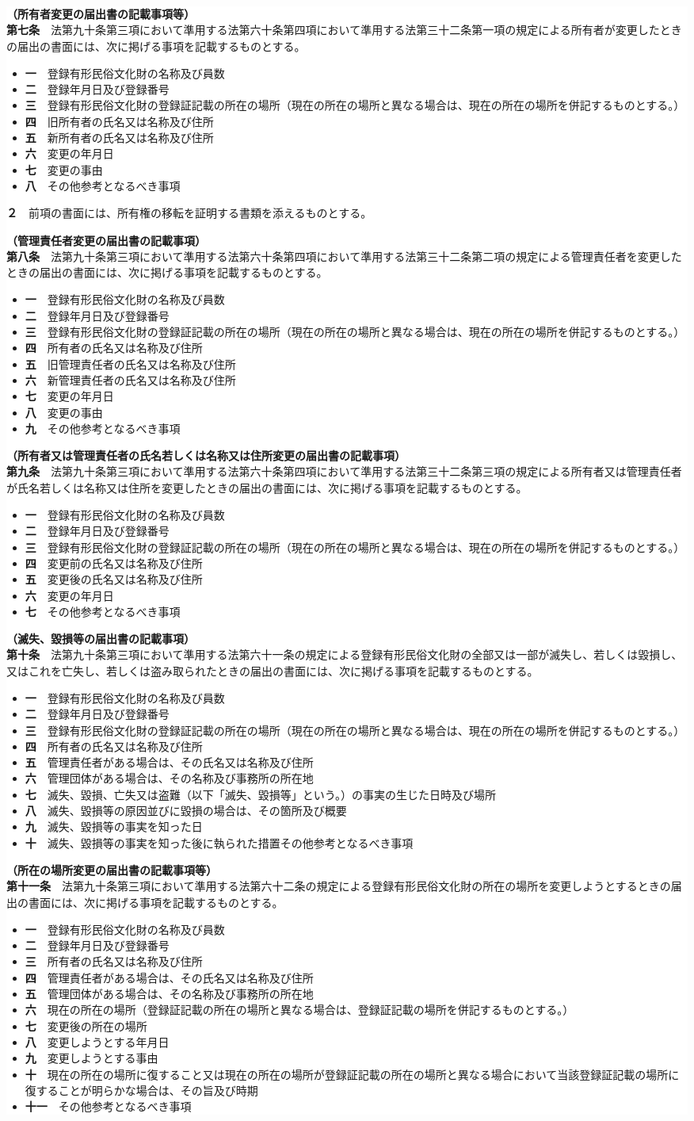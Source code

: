 **（所有者変更の届出書の記載事項等）**  
**第七条**　法第九十条第三項において準用する法第六十条第四項において準用する法第三十二条第一項の規定による所有者が変更したときの届出の書面には、次に掲げる事項を記載するものとする。  
* **一**　登録有形民俗文化財の名称及び員数  
* **二**　登録年月日及び登録番号  
* **三**　登録有形民俗文化財の登録証記載の所在の場所（現在の所在の場所と異なる場合は、現在の所在の場所を併記するものとする。）  
* **四**　旧所有者の氏名又は名称及び住所  
* **五**　新所有者の氏名又は名称及び住所  
* **六**　変更の年月日  
* **七**　変更の事由  
* **八**　その他参考となるべき事項  
  
**２**　前項の書面には、所有権の移転を証明する書類を添えるものとする。  
  
**（管理責任者変更の届出書の記載事項）**  
**第八条**　法第九十条第三項において準用する法第六十条第四項において準用する法第三十二条第二項の規定による管理責任者を変更したときの届出の書面には、次に掲げる事項を記載するものとする。  
* **一**　登録有形民俗文化財の名称及び員数  
* **二**　登録年月日及び登録番号  
* **三**　登録有形民俗文化財の登録証記載の所在の場所（現在の所在の場所と異なる場合は、現在の所在の場所を併記するものとする。）  
* **四**　所有者の氏名又は名称及び住所  
* **五**　旧管理責任者の氏名又は名称及び住所  
* **六**　新管理責任者の氏名又は名称及び住所  
* **七**　変更の年月日  
* **八**　変更の事由  
* **九**　その他参考となるべき事項  
  
**（所有者又は管理責任者の氏名若しくは名称又は住所変更の届出書の記載事項）**  
**第九条**　法第九十条第三項において準用する法第六十条第四項において準用する法第三十二条第三項の規定による所有者又は管理責任者が氏名若しくは名称又は住所を変更したときの届出の書面には、次に掲げる事項を記載するものとする。  
* **一**　登録有形民俗文化財の名称及び員数  
* **二**　登録年月日及び登録番号  
* **三**　登録有形民俗文化財の登録証記載の所在の場所（現在の所在の場所と異なる場合は、現在の所在の場所を併記するものとする。）  
* **四**　変更前の氏名又は名称及び住所  
* **五**　変更後の氏名又は名称及び住所  
* **六**　変更の年月日  
* **七**　その他参考となるべき事項  
  
**（滅失、毀損等の届出書の記載事項）**  
**第十条**　法第九十条第三項において準用する法第六十一条の規定による登録有形民俗文化財の全部又は一部が滅失し、若しくは毀損し、又はこれを亡失し、若しくは盗み取られたときの届出の書面には、次に掲げる事項を記載するものとする。  
* **一**　登録有形民俗文化財の名称及び員数  
* **二**　登録年月日及び登録番号  
* **三**　登録有形民俗文化財の登録証記載の所在の場所（現在の所在の場所と異なる場合は、現在の所在の場所を併記するものとする。）  
* **四**　所有者の氏名又は名称及び住所  
* **五**　管理責任者がある場合は、その氏名又は名称及び住所  
* **六**　管理団体がある場合は、その名称及び事務所の所在地  
* **七**　滅失、毀損、亡失又は盗難（以下「滅失、毀損等」という。）の事実の生じた日時及び場所  
* **八**　滅失、毀損等の原因並びに毀損の場合は、その箇所及び概要  
* **九**　滅失、毀損等の事実を知った日  
* **十**　滅失、毀損等の事実を知った後に執られた措置その他参考となるべき事項  
  
**（所在の場所変更の届出書の記載事項等）**  
**第十一条**　法第九十条第三項において準用する法第六十二条の規定による登録有形民俗文化財の所在の場所を変更しようとするときの届出の書面には、次に掲げる事項を記載するものとする。  
* **一**　登録有形民俗文化財の名称及び員数  
* **二**　登録年月日及び登録番号  
* **三**　所有者の氏名又は名称及び住所  
* **四**　管理責任者がある場合は、その氏名又は名称及び住所  
* **五**　管理団体がある場合は、その名称及び事務所の所在地  
* **六**　現在の所在の場所（登録証記載の所在の場所と異なる場合は、登録証記載の場所を併記するものとする。）  
* **七**　変更後の所在の場所  
* **八**　変更しようとする年月日  
* **九**　変更しようとする事由  
* **十**　現在の所在の場所に復すること又は現在の所在の場所が登録証記載の所在の場所と異なる場合において当該登録証記載の場所に復することが明らかな場合は、その旨及び時期  
* **十一**　その他参考となるべき事項  
  